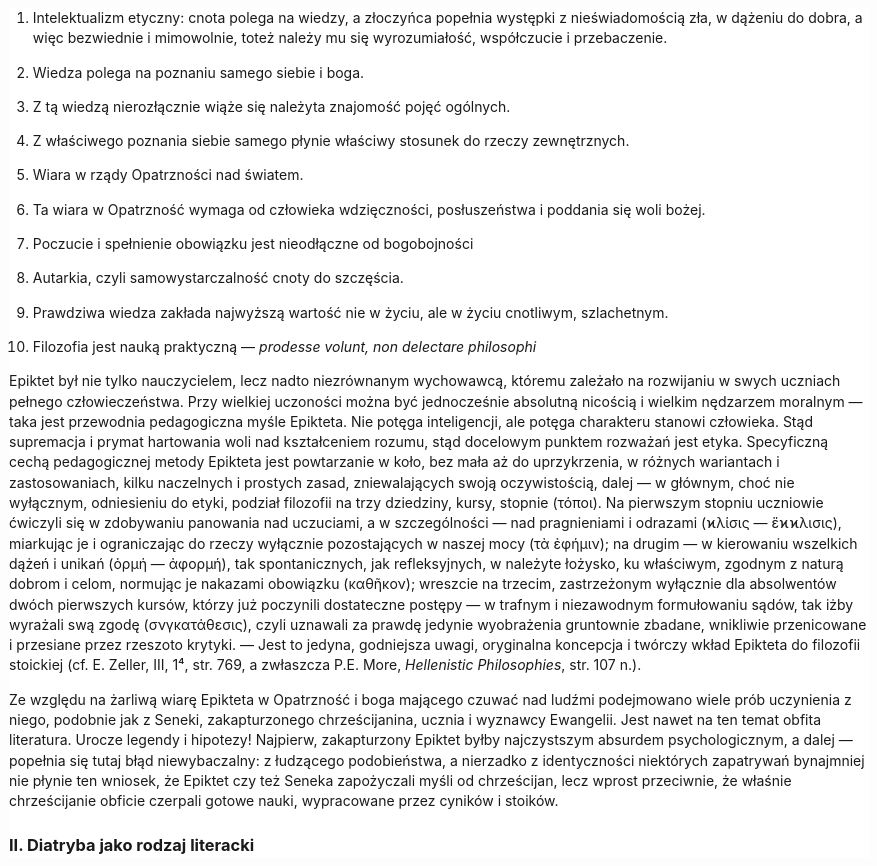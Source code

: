 1. Intelektualizm etyczny: cnota polega na wiedzy, a złoczyńca popełnia występki z nieświadomością zła, w dążeniu do dobra, a więc bezwiednie i mimowolnie, toteż należy mu się wyrozumiałość, współczucie i przebaczenie.

2. Wiedza polega na poznaniu samego siebie i boga.

3. Z tą wiedzą nierozłącznie wiąże się należyta znajomość pojęć ogólnych.

4. Z właściwego poznania siebie samego płynie właściwy stosunek do rzeczy zewnętrznych.

5. Wiara w rządy Opatrzności nad światem.

6. Ta wiara w Opatrzność wymaga od człowieka wdzięczności, posłuszeństwa i poddania się woli bożej.

7. Poczucie i spełnienie obowiązku jest nieodłączne od bogobojności

8. Autarkia, czyli samowystarczalność cnoty do szczęścia.

9. Prawdziwa wiedza zakłada najwyższą wartość nie w życiu, ale w życiu cnotliwym, szlachetnym.

10. Filozofia jest nauką praktyczną — *prodesse volunt, non delectare philosophi*

Epiktet był nie tylko nauczycielem, lecz nadto niezrównanym wychowawcą, któremu zależało na rozwijaniu w swych uczniach pełnego człowieczeństwa. Przy wielkiej uczoności można być jednocześnie absolutną nicością i wielkim nędzarzem moralnym — taka jest przewodnia pedagogiczna myśle Epikteta. Nie potęga inteligencji, ale potęga charakteru stanowi człowieka. Stąd supremacja i prymat hartowania woli nad kształceniem rozumu, stąd docelowym punktem rozważań jest etyka. Specyficzną cechą pedagogicznej metody Epikteta jest powtarzanie w koło, bez mała aż do uprzykrzenia, w różnych wariantach i zastosowaniach, kilku naczelnych i prostych zasad, zniewalających swoją oczywistością, dalej — w głównym, choć nie wyłącznym, odniesieniu do etyki, podział filozofii na trzy dziedziny, kursy, stopnie (τόποι). Na pierwszym stopniu uczniowie ćwiczyli się w zdobywaniu panowania nad uczuciami, a w szczególności — nad pragnieniami i odrazami (ϰλίσις — ἔϰϰλισις), miarkując je i ograniczając do rzeczy wyłącznie pozostających w naszej mocy (τὰ ἐφήμιν); na drugim — w kierowaniu wszelkich dążeń i unikań (ὁρμή — ἀφορμή), tak spontanicznych, jak refleksyjnych, w należyte łożysko, ku właściwym, zgodnym z naturą dobrom i celom, normując je nakazami obowiązku (καθῆκον); wreszcie na trzecim, zastrzeżonym wyłącznie dla absolwentów dwóch pierwszych kursów, którzy już poczynili dostateczne postępy — w trafnym i niezawodnym formułowaniu sądów, tak iżby wyrażali swą zgodę (σνγκατάθεσις), czyli uznawali za prawdę jedynie wyobrażenia gruntownie zbadane, wnikliwie przenicowane i przesiane przez rzeszoto krytyki. — Jest to jedyna, godniejsza uwagi, oryginalna koncepcja i twórczy wkład Epikteta do filozofii stoickiej (cf. E. Zeller, III, 1⁴, str. 769, a zwłaszcza P.E. More, *Hellenistic Philosophies*, str. 107 n.).

Ze względu na żarliwą wiarę Epikteta w Opatrzność i boga mającego czuwać nad ludźmi podejmowano wiele prób uczynienia z niego, podobnie jak z Seneki, zakapturzonego chrześcijanina, ucznia i wyznawcy Ewangelii. Jest nawet na ten temat obfita literatura. Urocze legendy i hipotezy! Najpierw, zakapturzony Epiktet byłby najczystszym absurdem psychologicznym, a dalej — popełnia się tutaj błąd niewybaczalny: z łudzącego podobieństwa, a nierzadko z identyczności niektórych zapatrywań bynajmniej nie płynie ten wniosek, że Epiktet czy też Seneka zapożyczali myśli od chrześcijan, lecz wprost przeciwnie, że właśnie chrześcijanie obficie czerpali gotowe nauki, wypracowane przez cyników i stoików.

### II. Diatryba jako rodzaj literacki
